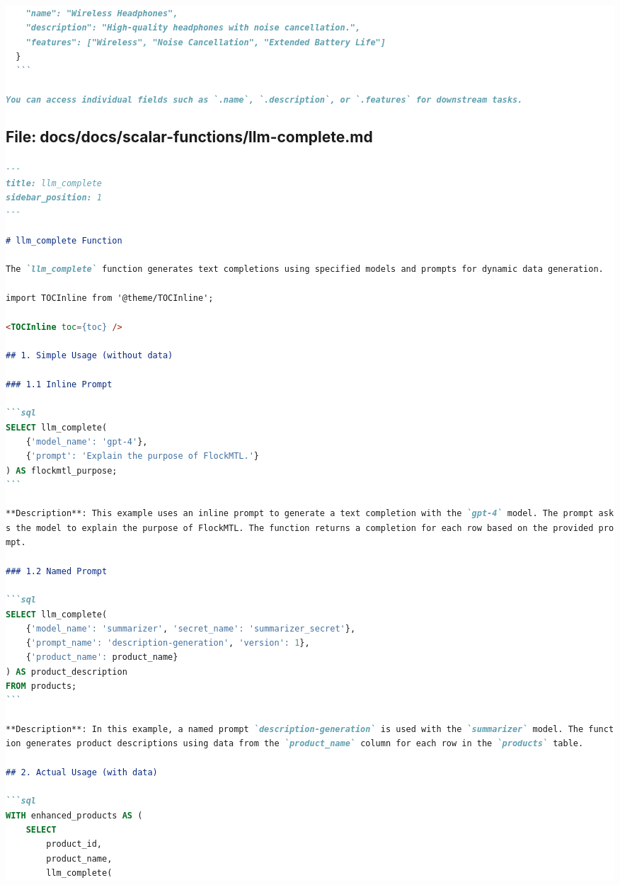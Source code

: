 ````markdown
    "name": "Wireless Headphones",
    "description": "High-quality headphones with noise cancellation.",
    "features": ["Wireless", "Noise Cancellation", "Extended Battery Life"]
  }
  ```

You can access individual fields such as `.name`, `.description`, or `.features` for downstream tasks.
````

## File: docs/docs/scalar-functions/llm-complete.md
````markdown
---
title: llm_complete
sidebar_position: 1
---

# llm_complete Function

The `llm_complete` function generates text completions using specified models and prompts for dynamic data generation.

import TOCInline from '@theme/TOCInline';

<TOCInline toc={toc} />

## 1. Simple Usage (without data)

### 1.1 Inline Prompt

```sql
SELECT llm_complete(
    {'model_name': 'gpt-4'},
    {'prompt': 'Explain the purpose of FlockMTL.'}
) AS flockmtl_purpose;
```

**Description**: This example uses an inline prompt to generate a text completion with the `gpt-4` model. The prompt asks the model to explain the purpose of FlockMTL. The function returns a completion for each row based on the provided prompt.

### 1.2 Named Prompt

```sql
SELECT llm_complete(
    {'model_name': 'summarizer', 'secret_name': 'summarizer_secret'},
    {'prompt_name': 'description-generation', 'version': 1},
    {'product_name': product_name}
) AS product_description
FROM products;
```

**Description**: In this example, a named prompt `description-generation` is used with the `summarizer` model. The function generates product descriptions using data from the `product_name` column for each row in the `products` table.

## 2. Actual Usage (with data)

```sql
WITH enhanced_products AS (
    SELECT
        product_id,
        product_name,
        llm_complete(
````
